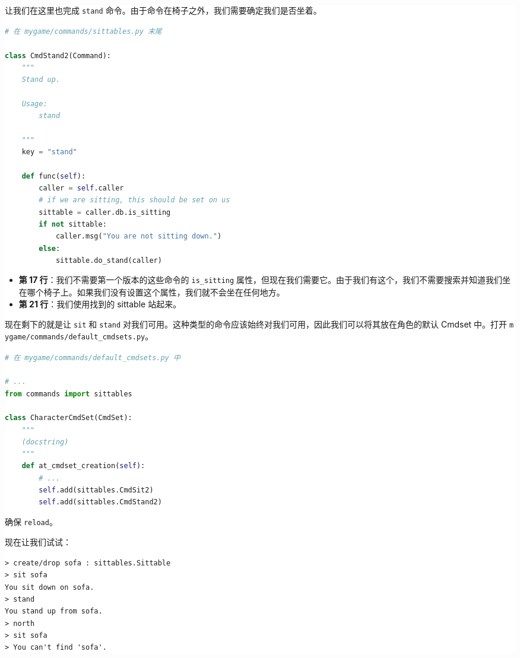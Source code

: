 让我们在这里也完成 `stand` 命令。由于命令在椅子之外，我们需要确定我们是否坐着。

```python
# 在 mygame/commands/sittables.py 末尾

class CmdStand2(Command):
    """
    Stand up.

    Usage:
        stand

    """
    key = "stand"

    def func(self):
        caller = self.caller
        # if we are sitting, this should be set on us
        sittable = caller.db.is_sitting
        if not sittable:
            caller.msg("You are not sitting down.")
        else:
            sittable.do_stand(caller)
```

- **第 17 行**：我们不需要第一个版本的这些命令的 `is_sitting` 属性，但现在我们需要它。由于我们有这个，我们不需要搜索并知道我们坐在哪个椅子上。如果我们没有设置这个属性，我们就不会坐在任何地方。
- **第 21 行**：我们使用找到的 sittable 站起来。

现在剩下的就是让 `sit` 和 `stand` 对我们可用。这种类型的命令应该始终对我们可用，因此我们可以将其放在角色的默认 Cmdset 中。打开 `mygame/commands/default_cmdsets.py`。

```python
# 在 mygame/commands/default_cmdsets.py 中

# ...
from commands import sittables

class CharacterCmdSet(CmdSet):
    """
    (docstring)
    """
    def at_cmdset_creation(self):
        # ...
        self.add(sittables.CmdSit2)
        self.add(sittables.CmdStand2)
```

确保 `reload`。

现在让我们试试：

```plaintext
> create/drop sofa : sittables.Sittable
> sit sofa
You sit down on sofa.
> stand
You stand up from sofa.
> north 
> sit sofa 
> You can't find 'sofa'.
```
